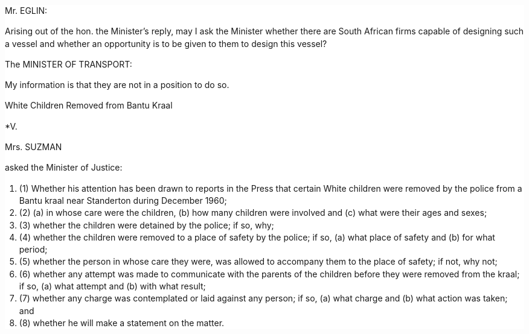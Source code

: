 </li>

</ol>

</answer>

<question by="#eglin" to="#minister_of_transport">

<from>Mr. EGLIN:</from>

<p>Arising out of the hon. the Minister&#x2019;s reply, may I ask the Minister whether there are South African firms capable of designing such a vessel and whether an opportunity is to be given to them to design this vessel&#x003F;</p>

</question>

<answer by="#minister_of_transport" to="#eglin">

<from>The MINISTER OF TRANSPORT:</from>

<p>My information is that they are not in a position to do so.</p>

</answer>

</oralStatements>

<oralStatements>

<heading>White Children Removed from Bantu Kraal</heading>

<question by="#suzman" to="#minister_of_justice">

<num>*V.</num>

<from>Mrs. SUZMAN</from>

<p>asked the Minister of Justice:</p>

<ol>

<li>(1) Whether his attention has been drawn to reports in the Press that certain White children were removed by the police from a Bantu kraal near Standerton during December 1960;</li>

<li>(2) (a) in whose care were the children, (b) how many children were involved and (c) what were their ages and sexes;</li>

<li>(3) whether the children were detained by the police; if so, why;</li>

<li>(4) whether the children were removed to a place of safety by the police; if so, (a) what place of safety and (b) for what period;</li>

<li>(5) whether the person in whose care they were, was allowed to accompany them to the place of safety; if not, why not;</li>

<li>(6) whether any attempt was made to communicate with the parents of the children before they were removed from the kraal; if so, (a) what attempt and (b) with what result;</li>

<li>(7) whether any charge was contemplated or laid against any person; if so, (a) what charge and (b) what action was taken; and</li>

<li>(8) whether he will make a statement on the matter.</li>

</ol>
